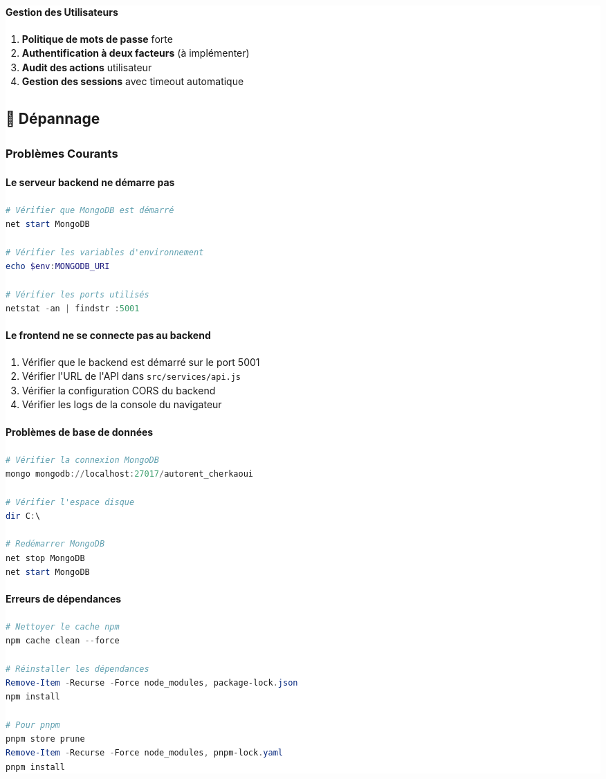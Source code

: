 #### **Gestion des Utilisateurs**
1. **Politique de mots de passe** forte
2. **Authentification à deux facteurs** (à implémenter)
3. **Audit des actions** utilisateur
4. **Gestion des sessions** avec timeout automatique

## 🐛 Dépannage

### **Problèmes Courants**

#### **Le serveur backend ne démarre pas**
```powershell
# Vérifier que MongoDB est démarré
net start MongoDB

# Vérifier les variables d'environnement
echo $env:MONGODB_URI

# Vérifier les ports utilisés
netstat -an | findstr :5001
```

#### **Le frontend ne se connecte pas au backend**
1. Vérifier que le backend est démarré sur le port 5001
2. Vérifier l'URL de l'API dans `src/services/api.js`
3. Vérifier la configuration CORS du backend
4. Vérifier les logs de la console du navigateur

#### **Problèmes de base de données**
```powershell
# Vérifier la connexion MongoDB
mongo mongodb://localhost:27017/autorent_cherkaoui

# Vérifier l'espace disque
dir C:\ 

# Redémarrer MongoDB
net stop MongoDB
net start MongoDB
```

#### **Erreurs de dépendances**
```powershell
# Nettoyer le cache npm
npm cache clean --force

# Réinstaller les dépendances
Remove-Item -Recurse -Force node_modules, package-lock.json
npm install

# Pour pnpm
pnpm store prune
Remove-Item -Recurse -Force node_modules, pnpm-lock.yaml
pnpm install
```
